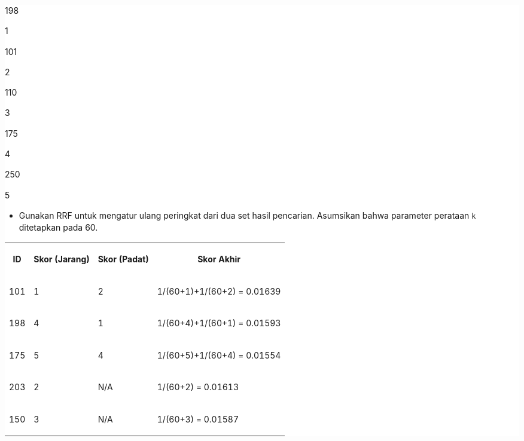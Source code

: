    </tr>
   <tr>
     <td><p>198</p></td>
     <td><p>1</p></td>
   </tr>
   <tr>
     <td><p>101</p></td>
     <td><p>2</p></td>
   </tr>
   <tr>
     <td><p>110</p></td>
     <td><p>3</p></td>
   </tr>
   <tr>
     <td><p>175</p></td>
     <td><p>4</p></td>
   </tr>
   <tr>
     <td><p>250</p></td>
     <td><p>5</p></td>
   </tr>
</table>
<ul>
<li>Gunakan RRF untuk mengatur ulang peringkat dari dua set hasil pencarian. Asumsikan bahwa parameter perataan <code translate="no">k</code> ditetapkan pada 60.</li>
</ul>
<table>
   <tr>
     <th><p><strong>ID</strong></p></th>
     <th><p><strong>Skor (Jarang)</strong></p></th>
     <th><p><strong>Skor (Padat)</strong></p></th>
     <th><p><strong>Skor Akhir</strong></p></th>
   </tr>
   <tr>
     <td><p>101</p></td>
     <td><p>1</p></td>
     <td><p>2</p></td>
     <td><p>1/(60+1)+1/(60+2) = 0.01639</p></td>
   </tr>
   <tr>
     <td><p>198</p></td>
     <td><p>4</p></td>
     <td><p>1</p></td>
     <td><p>1/(60+4)+1/(60+1) = 0.01593</p></td>
   </tr>
   <tr>
     <td><p>175</p></td>
     <td><p>5</p></td>
     <td><p>4</p></td>
     <td><p>1/(60+5)+1/(60+4) = 0.01554</p></td>
   </tr>
   <tr>
     <td><p>203</p></td>
     <td><p>2</p></td>
     <td><p>N/A</p></td>
     <td><p>1/(60+2) = 0.01613</p></td>
   </tr>
   <tr>
     <td><p>150</p></td>
     <td><p>3</p></td>
     <td><p>N/A</p></td>
     <td><p>1/(60+3) = 0.01587</p></td>
   </tr>
   <tr>